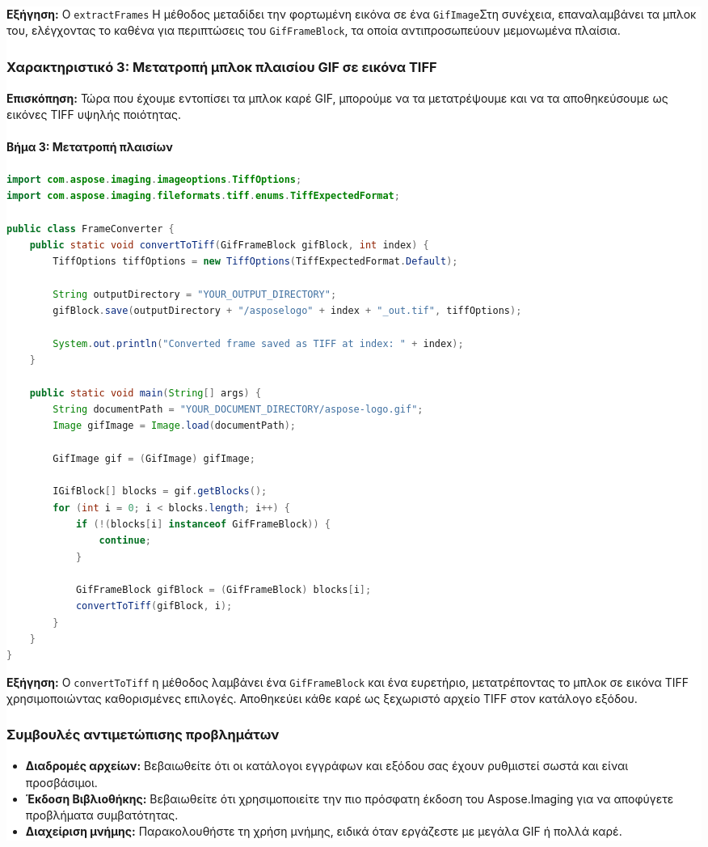 
**Εξήγηση:** Ο `extractFrames` Η μέθοδος μεταδίδει την φορτωμένη εικόνα σε ένα `GifImage`Στη συνέχεια, επαναλαμβάνει τα μπλοκ του, ελέγχοντας το καθένα για περιπτώσεις του `GifFrameBlock`, τα οποία αντιπροσωπεύουν μεμονωμένα πλαίσια.

### Χαρακτηριστικό 3: Μετατροπή μπλοκ πλαισίου GIF σε εικόνα TIFF

**Επισκόπηση:** Τώρα που έχουμε εντοπίσει τα μπλοκ καρέ GIF, μπορούμε να τα μετατρέψουμε και να τα αποθηκεύσουμε ως εικόνες TIFF υψηλής ποιότητας.

#### Βήμα 3: Μετατροπή πλαισίων
```java
import com.aspose.imaging.imageoptions.TiffOptions;
import com.aspose.imaging.fileformats.tiff.enums.TiffExpectedFormat;

public class FrameConverter {
    public static void convertToTiff(GifFrameBlock gifBlock, int index) {
        TiffOptions tiffOptions = new TiffOptions(TiffExpectedFormat.Default);
        
        String outputDirectory = "YOUR_OUTPUT_DIRECTORY";
        gifBlock.save(outputDirectory + "/asposelogo" + index + "_out.tif", tiffOptions);
        
        System.out.println("Converted frame saved as TIFF at index: " + index);
    }

    public static void main(String[] args) {
        String documentPath = "YOUR_DOCUMENT_DIRECTORY/aspose-logo.gif";
        Image gifImage = Image.load(documentPath);

        GifImage gif = (GifImage) gifImage;
        
        IGifBlock[] blocks = gif.getBlocks();
        for (int i = 0; i < blocks.length; i++) {
            if (!(blocks[i] instanceof GifFrameBlock)) {
                continue;
            }
            
            GifFrameBlock gifBlock = (GifFrameBlock) blocks[i];
            convertToTiff(gifBlock, i);
        }
    }
}
```

**Εξήγηση:** Ο `convertToTiff` η μέθοδος λαμβάνει ένα `GifFrameBlock` και ένα ευρετήριο, μετατρέποντας το μπλοκ σε εικόνα TIFF χρησιμοποιώντας καθορισμένες επιλογές. Αποθηκεύει κάθε καρέ ως ξεχωριστό αρχείο TIFF στον κατάλογο εξόδου.

### Συμβουλές αντιμετώπισης προβλημάτων
- **Διαδρομές αρχείων:** Βεβαιωθείτε ότι οι κατάλογοι εγγράφων και εξόδου σας έχουν ρυθμιστεί σωστά και είναι προσβάσιμοι.
- **Έκδοση Βιβλιοθήκης:** Βεβαιωθείτε ότι χρησιμοποιείτε την πιο πρόσφατη έκδοση του Aspose.Imaging για να αποφύγετε προβλήματα συμβατότητας.
- **Διαχείριση μνήμης:** Παρακολουθήστε τη χρήση μνήμης, ειδικά όταν εργάζεστε με μεγάλα GIF ή πολλά καρέ.
